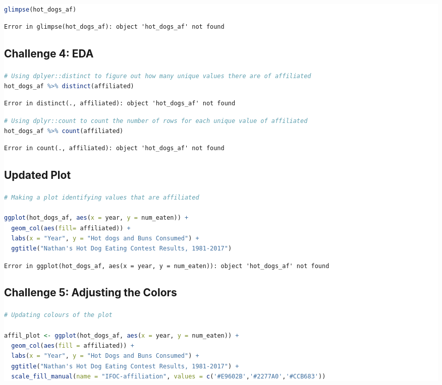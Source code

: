 
```r
glimpse(hot_dogs_af)
```

```
Error in glimpse(hot_dogs_af): object 'hot_dogs_af' not found
```

## Challenge 4: EDA


```r
# Using dplyer::distinct to figure out how many unique values there are of affiliated
hot_dogs_af %>% distinct(affiliated)
```

```
Error in distinct(., affiliated): object 'hot_dogs_af' not found
```


```r
# Using dplyr::count to count the number of rows for each unique value of affiliated
hot_dogs_af %>% count(affiliated)
```

```
Error in count(., affiliated): object 'hot_dogs_af' not found
```

## Updated Plot


```r
# Making a plot identifying values that are affiliated

ggplot(hot_dogs_af, aes(x = year, y = num_eaten)) +
  geom_col(aes(fill= affiliated)) +
  labs(x = "Year", y = "Hot dogs and Buns Consumed") +
  ggtitle("Nathan's Hot Dog Eating Contest Results, 1981-2017")
```

```
Error in ggplot(hot_dogs_af, aes(x = year, y = num_eaten)): object 'hot_dogs_af' not found
```

## Challenge 5: Adjusting the Colors


```r
# Updating colours of the plot

affil_plot <- ggplot(hot_dogs_af, aes(x = year, y = num_eaten)) +
  geom_col(aes(fill = affiliated)) +
  labs(x = "Year", y = "Hot Dogs and Buns Consumed") +
  ggtitle("Nathan's Hot Dog Eating Contest Results, 1981-2017") +
  scale_fill_manual(name = "IFOC-affiliation", values = c('#E9602B','#2277A0','#CCB683'))
```
